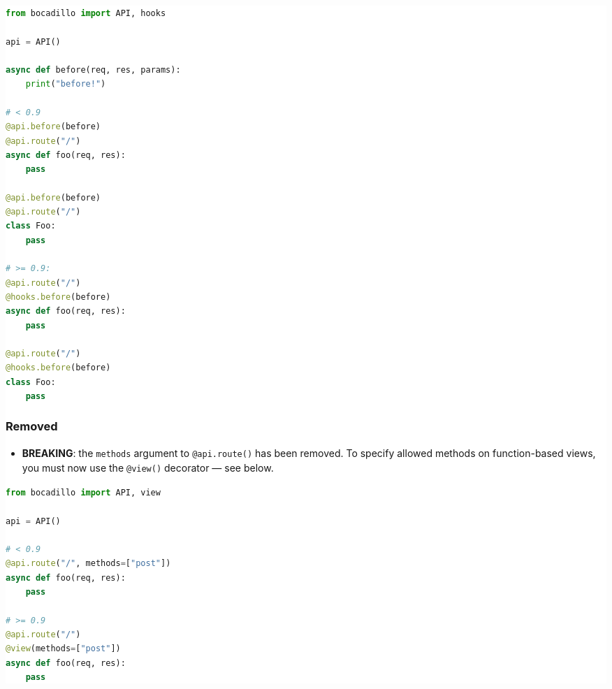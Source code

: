```python
from bocadillo import API, hooks

api = API()

async def before(req, res, params):
    print("before!")

# < 0.9
@api.before(before)
@api.route("/")
async def foo(req, res):
    pass

@api.before(before)
@api.route("/")
class Foo:
    pass

# >= 0.9:
@api.route("/")
@hooks.before(before)
async def foo(req, res):
    pass

@api.route("/")
@hooks.before(before)
class Foo:
    pass
```

### Removed

- **BREAKING**: the `methods` argument to `@api.route()` has been removed. To specify allowed methods on function-based views, you must now use the `@view()` decorator — see below.

```python
from bocadillo import API, view

api = API()

# < 0.9
@api.route("/", methods=["post"])
async def foo(req, res):
    pass

# >= 0.9
@api.route("/")
@view(methods=["post"])
async def foo(req, res):
    pass
```


[uvicorn]: https://www.uvicorn.org/
[aiodine]: https://github.com/bocadilloproject/aiodine
[unreleased]: https://github.com/bocadilloproject/bocadillo/compare/v0.16.1...HEAD
[v0.16.1]: https://github.com/bocadilloproject/bocadillo/compare/v0.16.0...v0.16.1
[v0.16.0]: https://github.com/bocadilloproject/bocadillo/compare/v0.15.1...v0.16.0
[v0.15.1]: https://github.com/bocadilloproject/bocadillo/compare/v0.15.0...v0.15.1
[v0.15.0]: https://github.com/bocadilloproject/bocadillo/compare/v0.14.2...v0.15.0
[v0.14.2]: https://github.com/bocadilloproject/bocadillo/compare/v0.14.1...v0.14.2
[v0.14.1]: https://github.com/bocadilloproject/bocadillo/compare/v0.14.0...v0.14.1
[v0.14.0]: https://github.com/bocadilloproject/bocadillo/compare/v0.13.3...v0.14.0
[v0.13.3]: https://github.com/bocadilloproject/bocadillo/compare/v0.13.2...v0.13.3
[v0.13.2]: https://github.com/bocadilloproject/bocadillo/compare/v0.13.1...v0.13.2
[v0.13.1]: https://github.com/bocadilloproject/bocadillo/compare/v0.13.0...v0.13.1
[v0.13.0]: https://github.com/bocadilloproject/bocadillo/compare/v0.12.6...v0.13.0
[v0.12.6]: https://github.com/bocadilloproject/bocadillo/compare/v0.12.5...v0.12.6
[v0.12.5]: https://github.com/bocadilloproject/bocadillo/compare/v0.12.4...v0.12.5
[v0.12.4]: https://github.com/bocadilloproject/bocadillo/compare/v0.12.3...v0.12.4
[v0.12.3]: https://github.com/bocadilloproject/bocadillo/compare/v0.12.2...v0.12.3
[v0.12.2]: https://github.com/bocadilloproject/bocadillo/compare/v0.12.1...v0.12.2
[v0.12.1]: https://github.com/bocadilloproject/bocadillo/compare/v0.12.0...v0.12.1
[v0.12.0]: https://github.com/bocadilloproject/bocadillo/compare/v0.11.2...v0.12.0
[v0.11.2]: https://github.com/bocadilloproject/bocadillo/compare/v0.11.1...v0.11.2
[v0.11.1]: https://github.com/bocadilloproject/bocadillo/compare/v0.11.0...v0.11.1
[v0.11.0]: https://github.com/bocadilloproject/bocadillo/compare/v0.10.3...v0.11.0
[v0.10.3]: https://github.com/bocadilloproject/bocadillo/compare/v0.10.2...v0.10.3
[v0.10.2]: https://github.com/bocadilloproject/bocadillo/compare/v0.10.1...v0.10.2
[v0.10.1]: https://github.com/bocadilloproject/bocadillo/compare/v0.10.0...v0.10.1
[v0.10.0]: https://github.com/bocadilloproject/bocadillo/compare/v0.9.1...v0.10.0
[v0.9.1]: https://github.com/bocadilloproject/bocadillo/compare/v0.9.0...v0.9.1
[v0.9.0]: https://github.com/bocadilloproject/bocadillo/compare/v0.8.1...v0.9.0
[v0.8.1]: https://github.com/bocadilloproject/bocadillo/compare/v0.8.0...v0.8.1
[v0.8.0]: https://github.com/bocadilloproject/bocadillo/compare/v0.7.0...v0.8.0
[v0.7.0]: https://github.com/bocadilloproject/bocadillo/compare/v0.6.1...v0.7.0
[v0.6.1]: https://github.com/bocadilloproject/bocadillo/compare/v0.6.0...v0.6.1
[v0.6.0]: https://github.com/bocadilloproject/bocadillo/compare/v0.5.0...v0.6.0
[v0.5.0]: https://github.com/bocadilloproject/bocadillo/compare/v0.4.0...v0.5.0
[v0.4.0]: https://github.com/bocadilloproject/bocadillo/compare/v0.3.1...v0.4.0
[v0.3.1]: https://github.com/bocadilloproject/bocadillo/compare/v0.3.0...v0.3.1
[v0.3.0]: https://github.com/bocadilloproject/bocadillo/compare/v0.2.1.post3...v0.3.0
[v0.2.1]: https://github.com/bocadilloproject/bocadillo/compare/v0.1.0...v0.2.1.post3